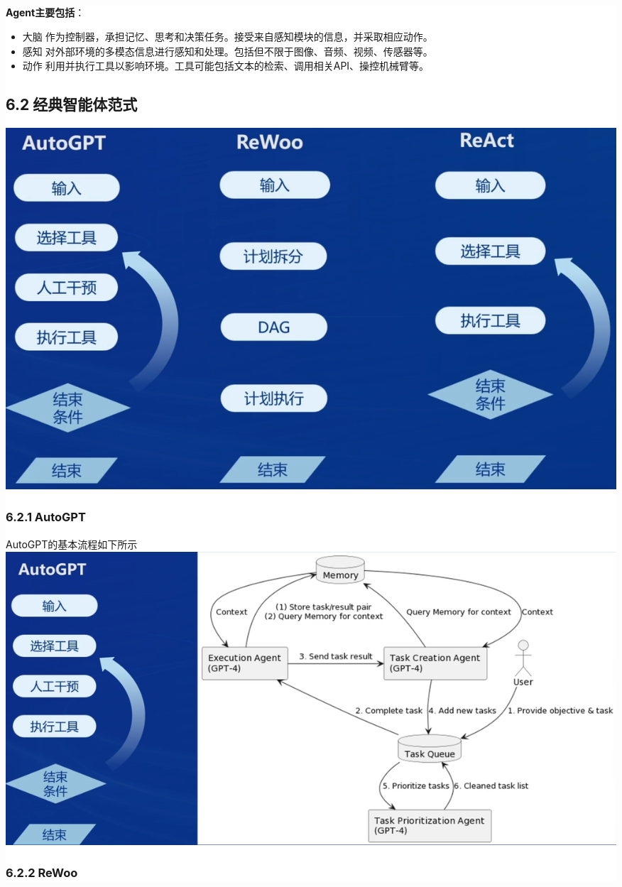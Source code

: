**Agent主要包括**：
* 大脑
  作为控制器，承担记忆、思考和决策任务。接受来自感知模块的信息，并采取相应动作。
* 感知
  对外部环境的多模态信息进行感知和处理。包括但不限于图像、音频、视频、传感器等。
* 动作
  利用并执行工具以影响环境。工具可能包括文本的检索、调用相关API、操控机械臂等。

## 6.2 经典智能体范式
![](img/img-20240422145325.png)
### 6.2.1 AutoGPT 
AutoGPT的基本流程如下所示
![](img/img-20240422145408.png)
### 6.2.2 ReWoo